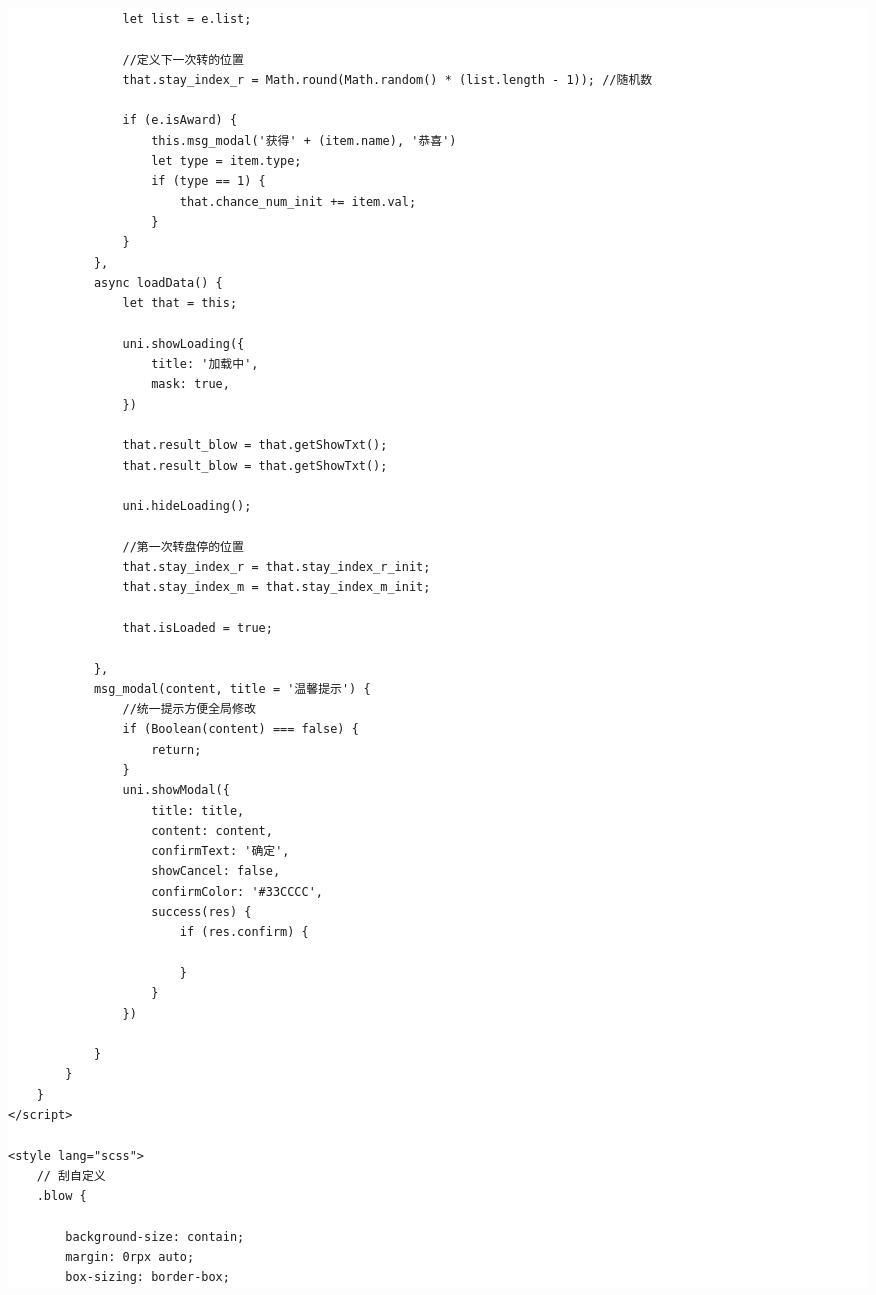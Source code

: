 ```
				let list = e.list;

				//定义下一次转的位置
				that.stay_index_r = Math.round(Math.random() * (list.length - 1)); //随机数

				if (e.isAward) {
					this.msg_modal('获得' + (item.name), '恭喜')
					let type = item.type;
					if (type == 1) {
						that.chance_num_init += item.val;
					}
				}
			},
			async loadData() {
				let that = this;

				uni.showLoading({
					title: '加载中',
					mask: true,
				})

				that.result_blow = that.getShowTxt();
				that.result_blow = that.getShowTxt();

				uni.hideLoading();

				//第一次转盘停的位置
				that.stay_index_r = that.stay_index_r_init;
				that.stay_index_m = that.stay_index_m_init;
				
				that.isLoaded = true;

			},
			msg_modal(content, title = '温馨提示') {
				//统一提示方便全局修改
				if (Boolean(content) === false) {
					return;
				}
				uni.showModal({
					title: title,
					content: content,
					confirmText: '确定',
					showCancel: false,
					confirmColor: '#33CCCC',
					success(res) {
						if (res.confirm) {

						}
					}
				})

			}
		}
	}
</script>

<style lang="scss">
	// 刮自定义
	.blow {

		background-size: contain;
		margin: 0rpx auto;
		box-sizing: border-box;
```